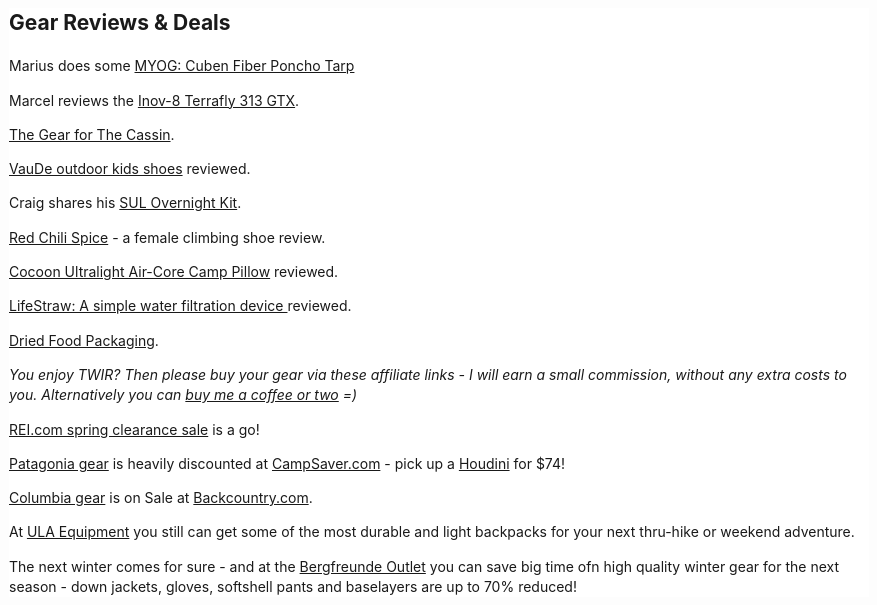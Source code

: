 ## Gear Reviews & Deals

Marius does some [MYOG: Cuben Fiber Poncho Tarp](http://infiniteoutdoors.blogspot.fi/2013/06/myog-cuben-fiber-poncho-tarp-part-1.html)

Marcel reviews the [Inov-8 Terrafly 313 GTX](http://www.ausgeruestet.com/2013/06/inov-8-terrafly-313-gtx.html).

[The Gear for The Cassin](http://tomripleyclimbing.blogspot.fi/2013/05/the-gear-for-cassin.html).

[VauDe outdoor kids shoes](http://www.zwerg-am-berg.com/2013/06/Praxistest-Vaude-Kinderschuh.html) reviewed.

Craig shares his [SUL Overnight Kit](http://sweepingthegarden.wordpress.com/2013/06/08/sul-overnight-kit/).

[Red Chili Spice](http://climbinggearreviewsuk.wordpress.com/2013/06/05/red-chil-spice-climbing-gear-review/) - a female climbing shoe review.

[Cocoon Ultralight Air-Core Camp Pillow](http://cenazwalker.wordpress.com/2013/06/06/cocoon-ultralight-air-core-hoodcamp-pillow/) reviewed.

[LifeStraw: A simple water filtration device ](http://www.bushwalkingblog.com.au/review-lifestraw-a-simple-water-filtration-device-that-could-save-your-life/) reviewed.

[Dried Food Packaging](http://lightweighttramping.blogspot.co.uk/2013/05/dried-food-packaging.html).

*You enjoy TWIR? Then please buy your gear via these affiliate links - I will earn a small commission, without any extra costs to you. Alternatively you can [buy me a coffee or two](https://holvi.com/shop/hikinginfinland/product/dd006c907dfc0805441be88068460867/) =)*

[REI.com spring clearance sale](http://bit.ly/15MZNSr) is a go!

[Patagonia gear](http://bit.ly/12csYzT) is heavily discounted at [CampSaver.com](http://bit.ly/12csYzT) - pick up a [Houdini](http://bit.ly/11sJRRZ) for $74!

[Columbia gear](http://bit.ly/19V3GIl) is on Sale at [Backcountry.com](http://bit.ly/Wi4tZS).

At [ULA Equipment](http://bit.ly/UB27bb) you still can get some of the most durable and light backpacks for your next thru-hike or weekend adventure.

The next winter comes for sure - and at the [Bergfreunde Outlet](http://www.bergfreunde.de/outlet/) you can save big time ofn high quality winter gear for the next season - down jackets, gloves, softshell pants and baselayers are up to 70% reduced!
